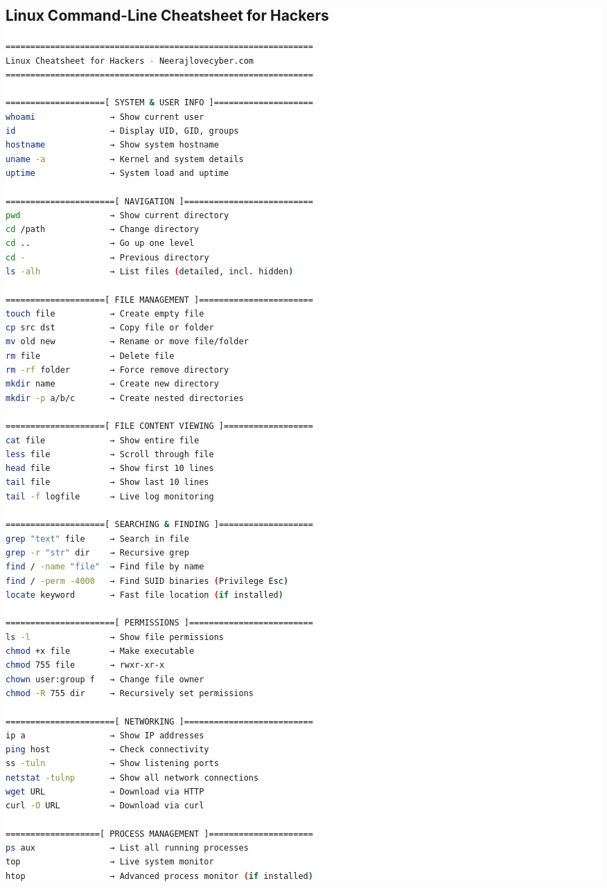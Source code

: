 ## Linux Command-Line Cheatsheet for Hackers

```bash
==============================================================
Linux Cheatsheet for Hackers - Neerajlovecyber.com
==============================================================

====================[ SYSTEM & USER INFO ]====================
whoami               → Show current user
id                   → Display UID, GID, groups
hostname             → Show system hostname
uname -a             → Kernel and system details
uptime               → System load and uptime

======================[ NAVIGATION ]==========================
pwd                  → Show current directory
cd /path             → Change directory
cd ..                → Go up one level
cd -                 → Previous directory
ls -alh              → List files (detailed, incl. hidden)

====================[ FILE MANAGEMENT ]=======================
touch file           → Create empty file
cp src dst           → Copy file or folder
mv old new           → Rename or move file/folder
rm file              → Delete file
rm -rf folder        → Force remove directory
mkdir name           → Create new directory
mkdir -p a/b/c       → Create nested directories

====================[ FILE CONTENT VIEWING ]==================
cat file             → Show entire file
less file            → Scroll through file
head file            → Show first 10 lines
tail file            → Show last 10 lines
tail -f logfile      → Live log monitoring

====================[ SEARCHING & FINDING ]===================
grep "text" file     → Search in file
grep -r "str" dir    → Recursive grep
find / -name "file"  → Find file by name
find / -perm -4000   → Find SUID binaries (Privilege Esc)
locate keyword       → Fast file location (if installed)

======================[ PERMISSIONS ]=========================
ls -l                → Show file permissions
chmod +x file        → Make executable
chmod 755 file       → rwxr-xr-x
chown user:group f   → Change file owner
chmod -R 755 dir     → Recursively set permissions

======================[ NETWORKING ]==========================
ip a                 → Show IP addresses
ping host            → Check connectivity
ss -tuln             → Show listening ports
netstat -tulnp       → Show all network connections
wget URL             → Download via HTTP
curl -O URL          → Download via curl

===================[ PROCESS MANAGEMENT ]=====================
ps aux               → List all running processes
top                  → Live system monitor
htop                 → Advanced process monitor (if installed)
```